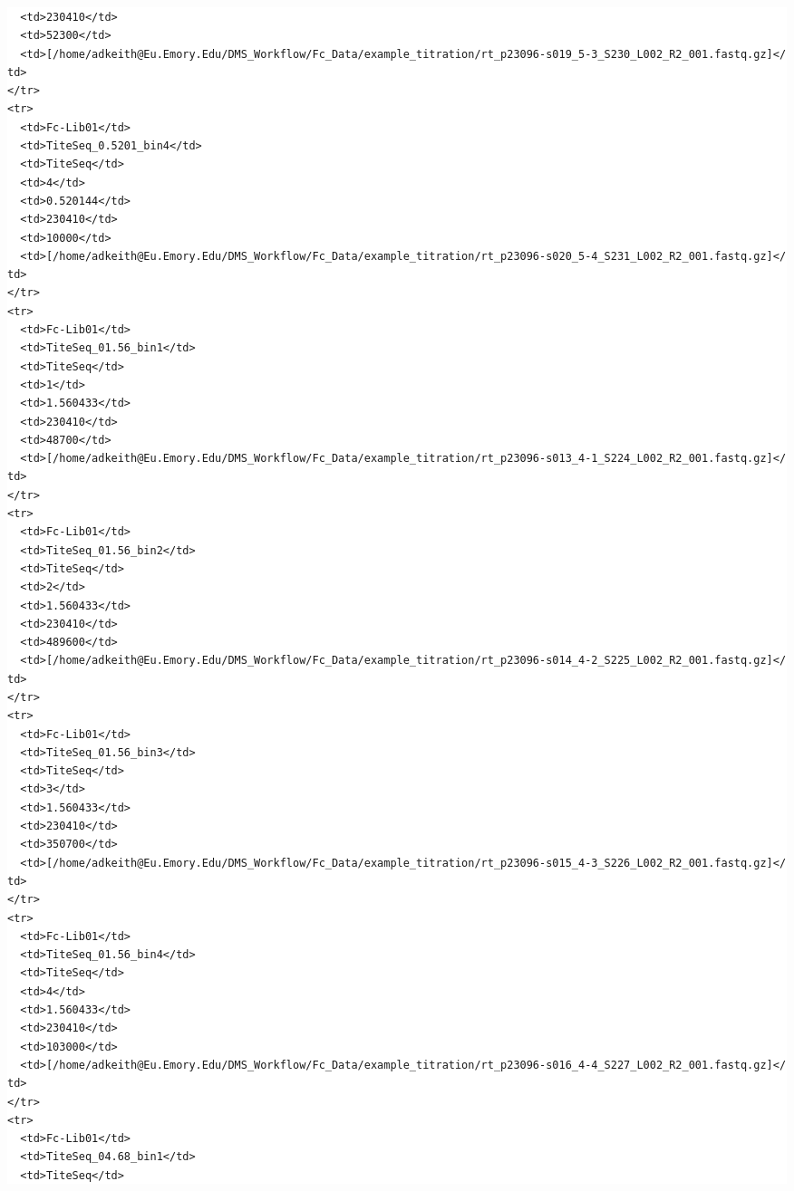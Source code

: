       <td>230410</td>
      <td>52300</td>
      <td>[/home/adkeith@Eu.Emory.Edu/DMS_Workflow/Fc_Data/example_titration/rt_p23096-s019_5-3_S230_L002_R2_001.fastq.gz]</td>
    </tr>
    <tr>
      <td>Fc-Lib01</td>
      <td>TiteSeq_0.5201_bin4</td>
      <td>TiteSeq</td>
      <td>4</td>
      <td>0.520144</td>
      <td>230410</td>
      <td>10000</td>
      <td>[/home/adkeith@Eu.Emory.Edu/DMS_Workflow/Fc_Data/example_titration/rt_p23096-s020_5-4_S231_L002_R2_001.fastq.gz]</td>
    </tr>
    <tr>
      <td>Fc-Lib01</td>
      <td>TiteSeq_01.56_bin1</td>
      <td>TiteSeq</td>
      <td>1</td>
      <td>1.560433</td>
      <td>230410</td>
      <td>48700</td>
      <td>[/home/adkeith@Eu.Emory.Edu/DMS_Workflow/Fc_Data/example_titration/rt_p23096-s013_4-1_S224_L002_R2_001.fastq.gz]</td>
    </tr>
    <tr>
      <td>Fc-Lib01</td>
      <td>TiteSeq_01.56_bin2</td>
      <td>TiteSeq</td>
      <td>2</td>
      <td>1.560433</td>
      <td>230410</td>
      <td>489600</td>
      <td>[/home/adkeith@Eu.Emory.Edu/DMS_Workflow/Fc_Data/example_titration/rt_p23096-s014_4-2_S225_L002_R2_001.fastq.gz]</td>
    </tr>
    <tr>
      <td>Fc-Lib01</td>
      <td>TiteSeq_01.56_bin3</td>
      <td>TiteSeq</td>
      <td>3</td>
      <td>1.560433</td>
      <td>230410</td>
      <td>350700</td>
      <td>[/home/adkeith@Eu.Emory.Edu/DMS_Workflow/Fc_Data/example_titration/rt_p23096-s015_4-3_S226_L002_R2_001.fastq.gz]</td>
    </tr>
    <tr>
      <td>Fc-Lib01</td>
      <td>TiteSeq_01.56_bin4</td>
      <td>TiteSeq</td>
      <td>4</td>
      <td>1.560433</td>
      <td>230410</td>
      <td>103000</td>
      <td>[/home/adkeith@Eu.Emory.Edu/DMS_Workflow/Fc_Data/example_titration/rt_p23096-s016_4-4_S227_L002_R2_001.fastq.gz]</td>
    </tr>
    <tr>
      <td>Fc-Lib01</td>
      <td>TiteSeq_04.68_bin1</td>
      <td>TiteSeq</td>